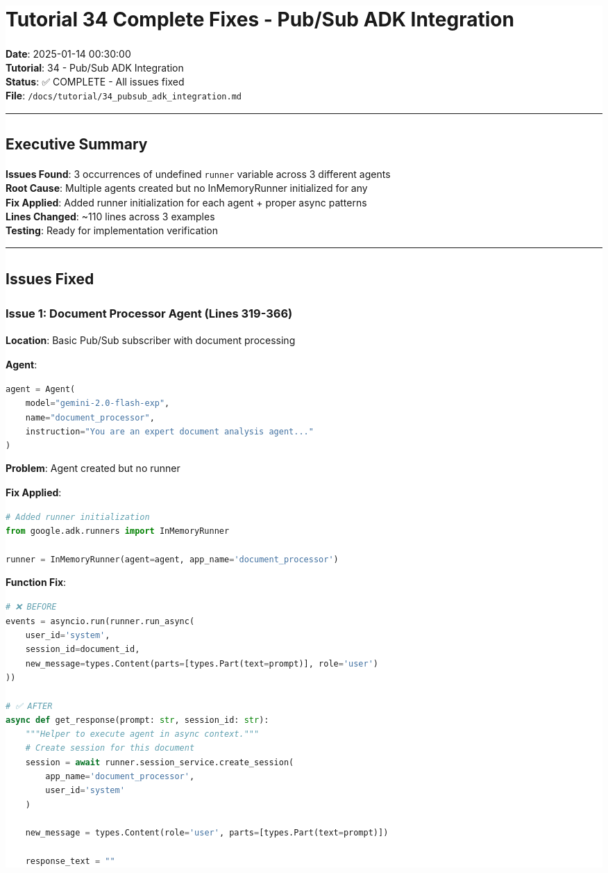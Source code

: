# Tutorial 34 Complete Fixes - Pub/Sub ADK Integration

**Date**: 2025-01-14 00:30:00  
**Tutorial**: 34 - Pub/Sub ADK Integration  
**Status**: ✅ COMPLETE - All issues fixed  
**File**: `/docs/tutorial/34_pubsub_adk_integration.md`

---

## Executive Summary

**Issues Found**: 3 occurrences of undefined `runner` variable across 3 different agents  
**Root Cause**: Multiple agents created but no InMemoryRunner initialized for any  
**Fix Applied**: Added runner initialization for each agent + proper async patterns  
**Lines Changed**: ~110 lines across 3 examples  
**Testing**: Ready for implementation verification

---

## Issues Fixed

### Issue 1: Document Processor Agent (Lines 319-366)

**Location**: Basic Pub/Sub subscriber with document processing

**Agent**:
```python
agent = Agent(
    model="gemini-2.0-flash-exp",
    name="document_processor",
    instruction="You are an expert document analysis agent..."
)
```

**Problem**: Agent created but no runner

**Fix Applied**:
```python
# Added runner initialization
from google.adk.runners import InMemoryRunner

runner = InMemoryRunner(agent=agent, app_name='document_processor')
```

**Function Fix**:
```python
# ❌ BEFORE
events = asyncio.run(runner.run_async(
    user_id='system',
    session_id=document_id,
    new_message=types.Content(parts=[types.Part(text=prompt)], role='user')
))

# ✅ AFTER  
async def get_response(prompt: str, session_id: str):
    """Helper to execute agent in async context."""
    # Create session for this document
    session = await runner.session_service.create_session(
        app_name='document_processor',
        user_id='system'
    )
    
    new_message = types.Content(role='user', parts=[types.Part(text=prompt)])
    
    response_text = ""
```